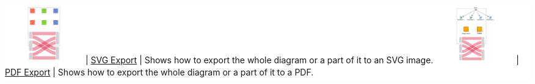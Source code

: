<img src="resources/image/svgexport.png" alt="SVG Export screenshot" width="128" height="96" /> | [SVG Export](view/svgexport) | Shows how to export the whole diagram or a part of it to an SVG image.
<img src="resources/image/pdfexport.png" alt="PDF Export screenshot" width="128" height="96" /> | [PDF Export](view/pdfexport) | Shows how to export the whole diagram or a part of it to a PDF.